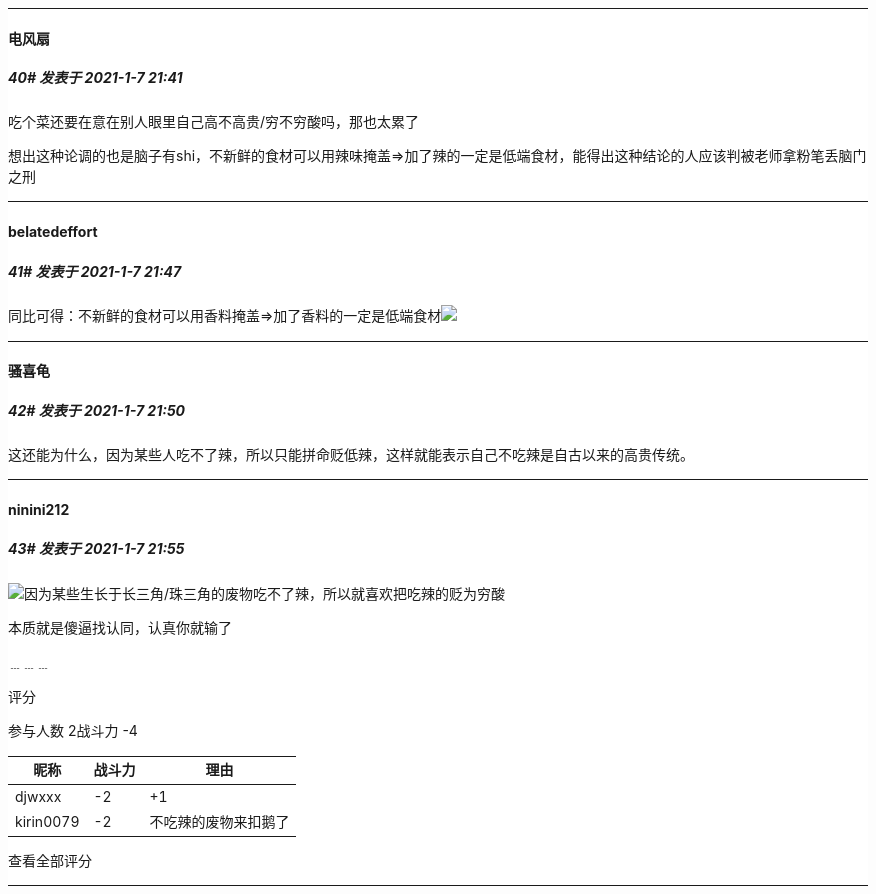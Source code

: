 
-----

####  电风扇  
##### 40#       发表于 2021-1-7 21:41


吃个菜还要在意在别人眼里自己高不高贵/穷不穷酸吗，那也太累了


想出这种论调的也是脑子有shi，不新鲜的食材可以用辣味掩盖=&gt;加了辣的一定是低端食材，能得出这种结论的人应该判被老师拿粉笔丢脑门之刑


-----

####  belatedeffort  
##### 41#       发表于 2021-1-7 21:47


同比可得：不新鲜的食材可以用香料掩盖=&gt;加了香料的一定是低端食材<img src="https://static.saraba1st.com/image/smiley/face2017/037.png" referrerpolicy="no-referrer">


-----

####  骚喜龟  
##### 42#       发表于 2021-1-7 21:50


这还能为什么，因为某些人吃不了辣，所以只能拼命贬低辣，这样就能表示自己不吃辣是自古以来的高贵传统。


-----

####  ninini212  
##### 43#       发表于 2021-1-7 21:55


<img src="https://static.saraba1st.com/image/smiley/face2017/037.png" referrerpolicy="no-referrer">因为某些生长于长三角/珠三角的废物吃不了辣，所以就喜欢把吃辣的贬为穷酸


本质就是傻逼找认同，认真你就输了


﹍﹍﹍

评分


 参与人数 2战斗力 -4

|昵称|战斗力|理由|
|----|---|---|
| djwxxx|-2|+1|
| kirin0079|-2|不吃辣的废物来扣鹅了|


查看全部评分


-----
